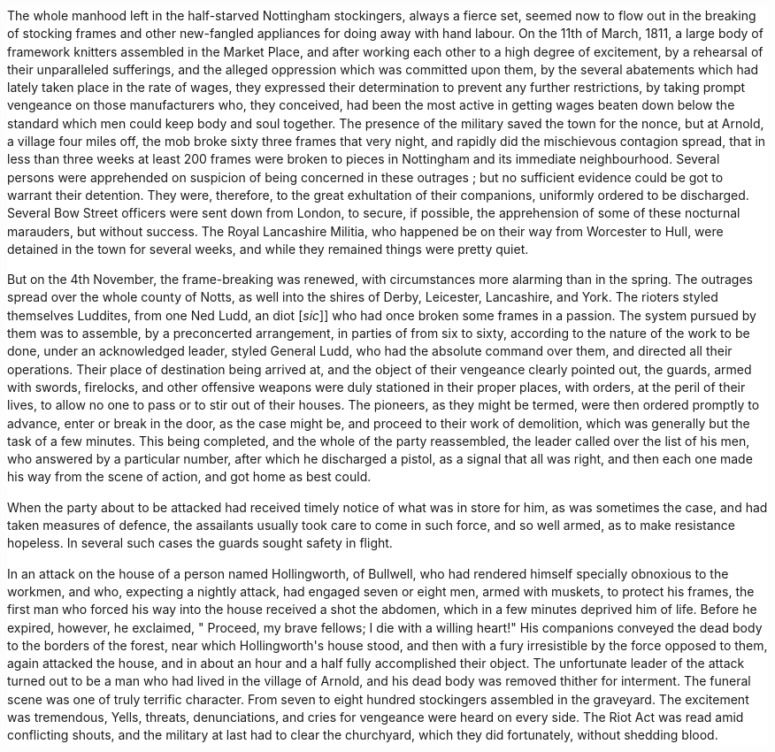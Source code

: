 The whole manhood left in the half-starved Nottingham stockingers, always a fierce set, seemed now to flow out in the breaking of stocking frames and other new-fangled appliances for doing away with hand labour. On the 11th of March, 1811, a large body of framework knitters assembled in the Market Place, and after working each other to a high degree of excitement, by a rehearsal of their unparalleled sufferings, and the alleged oppression which was committed upon them, by the several abatements which had lately taken place in the rate of wages, they expressed their determination to prevent any further restrictions, by taking prompt vengeance on those manufacturers who, they conceived, had been the most active in getting wages beaten down below the standard which men could keep body and soul together. The presence of the military saved the town for the nonce, but at Arnold, a village four miles off, the mob broke sixty three frames that very night, and rapidly did the mischievous contagion spread, that in less than three weeks at least 200 frames were broken to pieces in Nottingham and its immediate neighbourhood. Several persons were apprehended on suspicion of being concerned in these outrages ; but no sufficient evidence could be got to warrant their detention. They were, therefore, to the great exhultation of their companions, uniformly ordered to be discharged. Several Bow Street officers were sent down from London, to secure, if possible, the apprehension of some of these nocturnal marauders, but without success. The Royal Lancashire Militia, who happened be on their way from Worcester to Hull, were detained in the town for several weeks, and while they remained things were pretty quiet.

But on the 4th November, the frame-breaking was renewed, with circumstances more alarming than in the spring. The outrages spread over the whole county of Notts, as well into the shires of Derby, Leicester, Lancashire, and York. The rioters styled themselves Luddites, from one Ned Ludd, an diot [*sic*]] who had once broken some frames in a passion. The system pursued by them was to assemble, by a preconcerted arrangement, in parties of from six to sixty, according to the nature of the work to be done, under an acknowledged leader, styled General Ludd, who had the absolute command over them, and directed all their operations. Their place of destination being arrived at, and the object of their vengeance clearly pointed out, the guards, armed with swords, firelocks, and other offensive weapons were duly stationed in their proper places, with orders, at the peril of their lives, to allow no one to pass or to stir out of their houses. The pioneers, as they might be termed, were then ordered promptly to advance, enter or break in the door, as the case might be, and proceed to their work of demolition, which was generally but the task of a few minutes. This being completed, and the whole of the party reassembled, the leader called over the list of his men, who answered by a particular number, after which he discharged a pistol, as a signal that all was right, and then each one made his way from the scene of action, and got home as best could.

When the party about to be attacked had received timely notice of what was in store for him, as was sometimes the case, and had taken measures of defence, the assailants usually took care to come in such force, and so well armed, as to make resistance hopeless. In several such cases the guards sought safety in flight.

In an attack on the house of a person named Hollingworth, of Bullwell, who had rendered himself specially obnoxious to the workmen, and who, expecting a nightly attack, had engaged seven or eight men, armed with muskets, to protect his frames, the first man who forced his way into the house received a shot the abdomen, which in a few minutes deprived him of life. Before he expired, however, he exclaimed, " Proceed, my brave fellows; I die with a willing heart!" His companions conveyed the dead body to the borders of the forest, near which Hollingworth's house stood, and then with a fury irresistible by the force opposed to them, again attacked the house, and in about an hour and a half fully accomplished their object. The unfortunate leader of the attack turned out to be a man who had lived in the village of Arnold, and his dead body was removed thither for interment. The funeral scene was one of truly terrific character. From seven to eight hundred stockingers assembled in the graveyard. The excitement was tremendous, Yells, threats, denunciations, and cries for vengeance were heard on every side. The Riot Act was read amid conflicting shouts, and the military at last had to clear the churchyard, which they did fortunately, without shedding blood.
